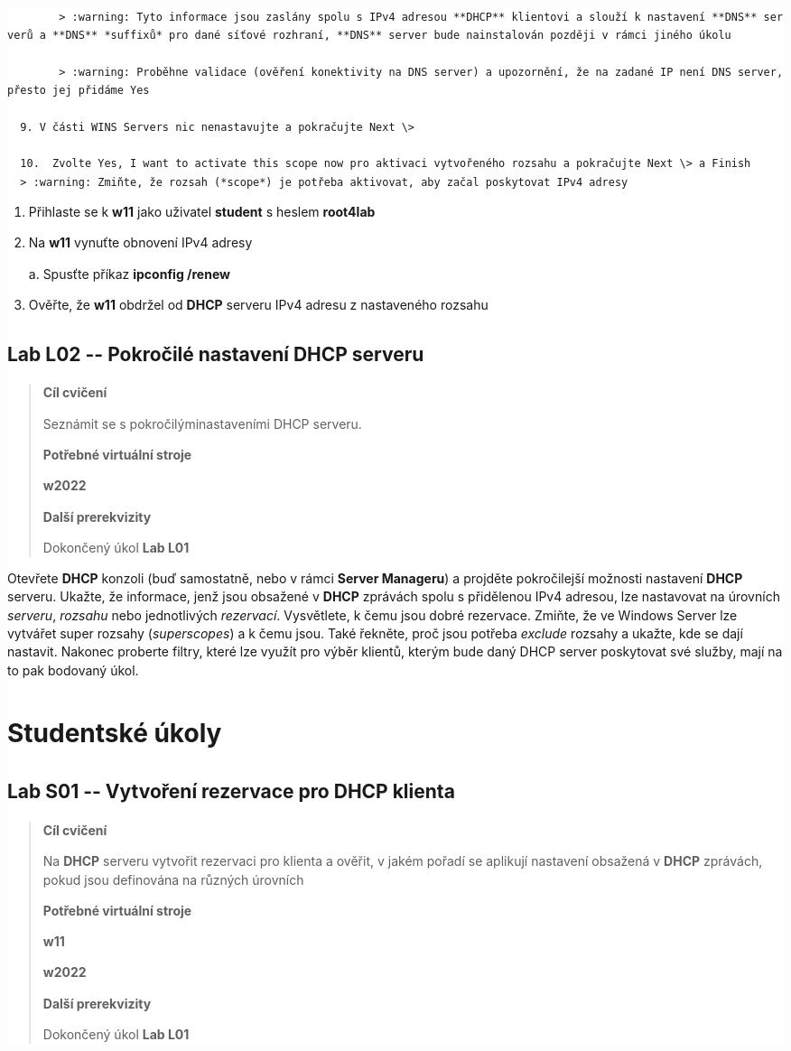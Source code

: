             > :warning: Tyto informace jsou zaslány spolu s IPv4 adresou **DHCP** klientovi a slouží k nastavení **DNS** serverů a **DNS** *suffixů* pro dané síťové rozhraní, **DNS** server bude nainstalován později v rámci jiného úkolu

            > :warning: Proběhne validace (ověření konektivity na DNS server) a upozornění, že na zadané IP není DNS server, přesto jej přidáme Yes

      9. V části WINS Servers nic nenastavujte a pokračujte Next \>

      10.  Zvolte Yes, I want to activate this scope now pro aktivaci vytvořeného rozsahu a pokračujte Next \> a Finish
      > :warning: Zmiňte, že rozsah (*scope*) je potřeba aktivovat, aby začal poskytovat IPv4 adresy

1. Přihlaste se k **w11** jako uživatel **student** s heslem **root4lab**

2. Na **w11** vynuťte obnovení IPv4 adresy

    a. Spusťte příkaz **ipconfig /renew**

3. Ověřte, že **w11** obdržel od **DHCP** serveru IPv4 adresu z
nastaveného rozsahu

## **Lab L02 -- Pokročilé nastavení DHCP serveru**

> **Cíl cvičení**
>
> Seznámit se s pokročilýminastaveními DHCP serveru.
>
> **Potřebné virtuální stroje**
>
> **w2022**
>
> **Další prerekvizity**
>
> Dokončený úkol **Lab L01**

Otevřete **DHCP** konzoli (buď samostatně, nebo v rámci **Server
Manageru**) a projděte pokročilejší možnosti nastavení **DHCP** serveru.
Ukažte, že informace, jenž jsou obsažené v **DHCP** zprávách spolu
s přidělenou IPv4 adresou, lze nastavovat na úrovních *serveru*,
*rozsahu* nebo jednotlivých *rezervací*. Vysvětlete, k čemu jsou dobré
rezervace. Zmiňte, že ve Windows Server lze vytvářet super rozsahy
(*superscopes*) a k čemu jsou. Také řekněte, proč jsou potřeba *exclude*
rozsahy a ukažte, kde se dají nastavit. Nakonec proberte filtry, které
lze využít pro výběr klientů, kterým bude daný DHCP server poskytovat
své služby, mají na to pak bodovaný úkol.

# **Studentské úkoly**

## **Lab S01 -- Vytvoření rezervace pro DHCP klienta**

> **Cíl cvičení**
>
> Na **DHCP** serveru vytvořit rezervaci pro klienta a ověřit, v jakém
> pořadí se aplikují nastavení obsažená v **DHCP** zprávách, pokud jsou
> definována na různých úrovních
>
> **Potřebné virtuální stroje**
>
> **w11**
>
> **w2022**
>
> **Další prerekvizity**
>
> Dokončený úkol **Lab L01**